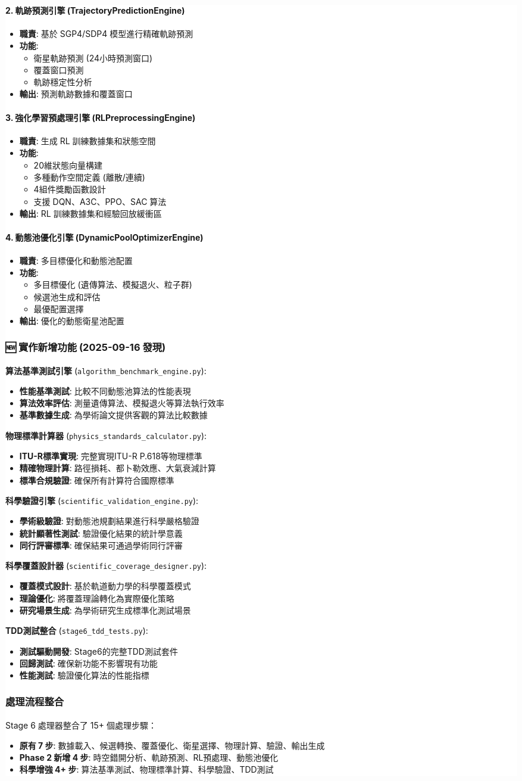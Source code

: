 #### 2. 軌跡預測引擎 (TrajectoryPredictionEngine)
- **職責**: 基於 SGP4/SDP4 模型進行精確軌跡預測
- **功能**:
  - 衛星軌跡預測 (24小時預測窗口)
  - 覆蓋窗口預測
  - 軌跡穩定性分析
- **輸出**: 預測軌跡數據和覆蓋窗口

#### 3. 強化學習預處理引擎 (RLPreprocessingEngine)
- **職責**: 生成 RL 訓練數據集和狀態空間
- **功能**:
  - 20維狀態向量構建
  - 多種動作空間定義 (離散/連續)
  - 4組件獎勵函數設計
  - 支援 DQN、A3C、PPO、SAC 算法
- **輸出**: RL 訓練數據集和經驗回放緩衝區

#### 4. 動態池優化引擎 (DynamicPoolOptimizerEngine)
- **職責**: 多目標優化和動態池配置
- **功能**:
  - 多目標優化 (遺傳算法、模擬退火、粒子群)
  - 候選池生成和評估
  - 最優配置選擇
- **輸出**: 優化的動態衛星池配置

### 🆕 **實作新增功能** (2025-09-16 發現)

**算法基準測試引擎** (`algorithm_benchmark_engine.py`):
- **性能基準測試**: 比較不同動態池算法的性能表現
- **算法效率評估**: 測量遺傳算法、模擬退火等算法執行效率
- **基準數據生成**: 為學術論文提供客觀的算法比較數據

**物理標準計算器** (`physics_standards_calculator.py`):
- **ITU-R標準實現**: 完整實現ITU-R P.618等物理標準
- **精確物理計算**: 路徑損耗、都卜勒效應、大氣衰減計算
- **標準合規驗證**: 確保所有計算符合國際標準

**科學驗證引擎** (`scientific_validation_engine.py`):
- **學術級驗證**: 對動態池規劃結果進行科學嚴格驗證
- **統計顯著性測試**: 驗證優化結果的統計學意義
- **同行評審標準**: 確保結果可通過學術同行評審

**科學覆蓋設計器** (`scientific_coverage_designer.py`):
- **覆蓋模式設計**: 基於軌道動力學的科學覆蓋模式
- **理論優化**: 將覆蓋理論轉化為實際優化策略
- **研究場景生成**: 為學術研究生成標準化測試場景

**TDD測試整合** (`stage6_tdd_tests.py`):
- **測試驅動開發**: Stage6的完整TDD測試套件
- **回歸測試**: 確保新功能不影響現有功能
- **性能測試**: 驗證優化算法的性能指標

### 處理流程整合
Stage 6 處理器整合了 15+ 個處理步驟：
- **原有 7 步**: 數據載入、候選轉換、覆蓋優化、衛星選擇、物理計算、驗證、輸出生成
- **Phase 2 新增 4 步**: 時空錯開分析、軌跡預測、RL預處理、動態池優化
- **科學增強 4+ 步**: 算法基準測試、物理標準計算、科學驗證、TDD測試
